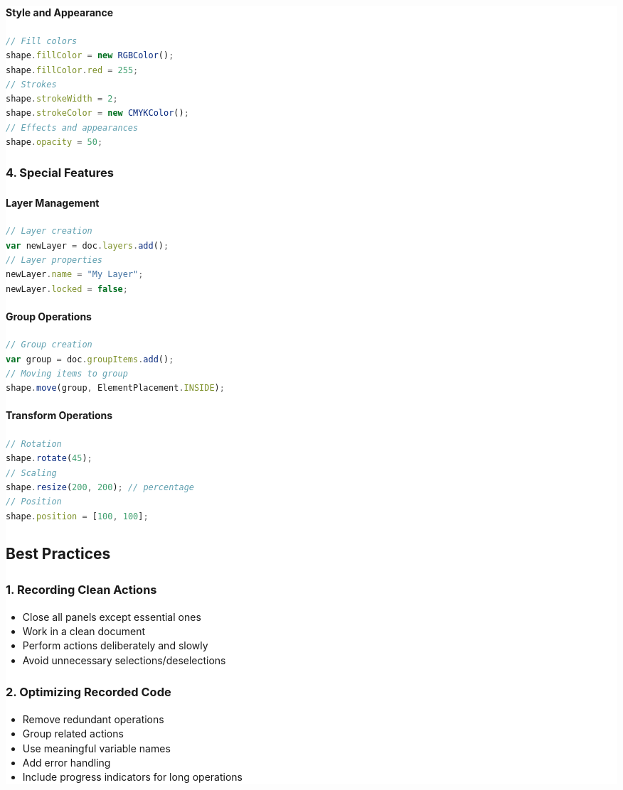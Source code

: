 #### Style and Appearance
```javascript
// Fill colors
shape.fillColor = new RGBColor();
shape.fillColor.red = 255;
// Strokes
shape.strokeWidth = 2;
shape.strokeColor = new CMYKColor();
// Effects and appearances
shape.opacity = 50;
```

### 4. Special Features

#### Layer Management
```javascript
// Layer creation
var newLayer = doc.layers.add();
// Layer properties
newLayer.name = "My Layer";
newLayer.locked = false;
```

#### Group Operations
```javascript
// Group creation
var group = doc.groupItems.add();
// Moving items to group
shape.move(group, ElementPlacement.INSIDE);
```

#### Transform Operations
```javascript
// Rotation
shape.rotate(45);
// Scaling
shape.resize(200, 200); // percentage
// Position
shape.position = [100, 100];
```

## Best Practices

### 1. Recording Clean Actions
- Close all panels except essential ones
- Work in a clean document
- Perform actions deliberately and slowly
- Avoid unnecessary selections/deselections

### 2. Optimizing Recorded Code
- Remove redundant operations
- Group related actions
- Use meaningful variable names
- Add error handling
- Include progress indicators for long operations

